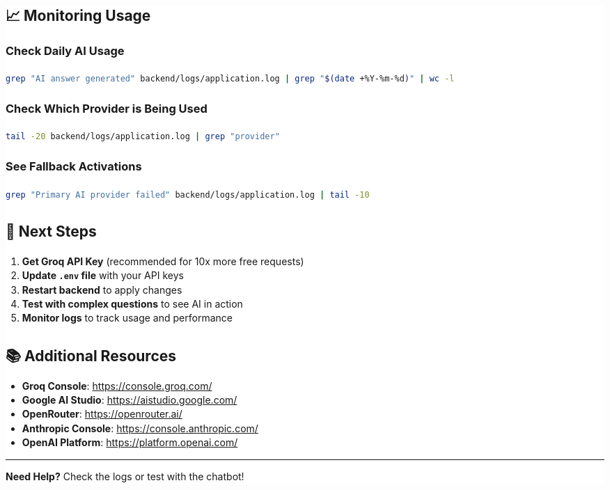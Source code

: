 ## 📈 Monitoring Usage

### Check Daily AI Usage
```bash
grep "AI answer generated" backend/logs/application.log | grep "$(date +%Y-%m-%d)" | wc -l
```

### Check Which Provider is Being Used
```bash
tail -20 backend/logs/application.log | grep "provider"
```

### See Fallback Activations
```bash
grep "Primary AI provider failed" backend/logs/application.log | tail -10
```

## 🎯 Next Steps

1. **Get Groq API Key** (recommended for 10x more free requests)
2. **Update `.env` file** with your API keys
3. **Restart backend** to apply changes
4. **Test with complex questions** to see AI in action
5. **Monitor logs** to track usage and performance

## 📚 Additional Resources

- **Groq Console**: https://console.groq.com/
- **Google AI Studio**: https://aistudio.google.com/
- **OpenRouter**: https://openrouter.ai/
- **Anthropic Console**: https://console.anthropic.com/
- **OpenAI Platform**: https://platform.openai.com/

---

**Need Help?** Check the logs or test with the chatbot!
